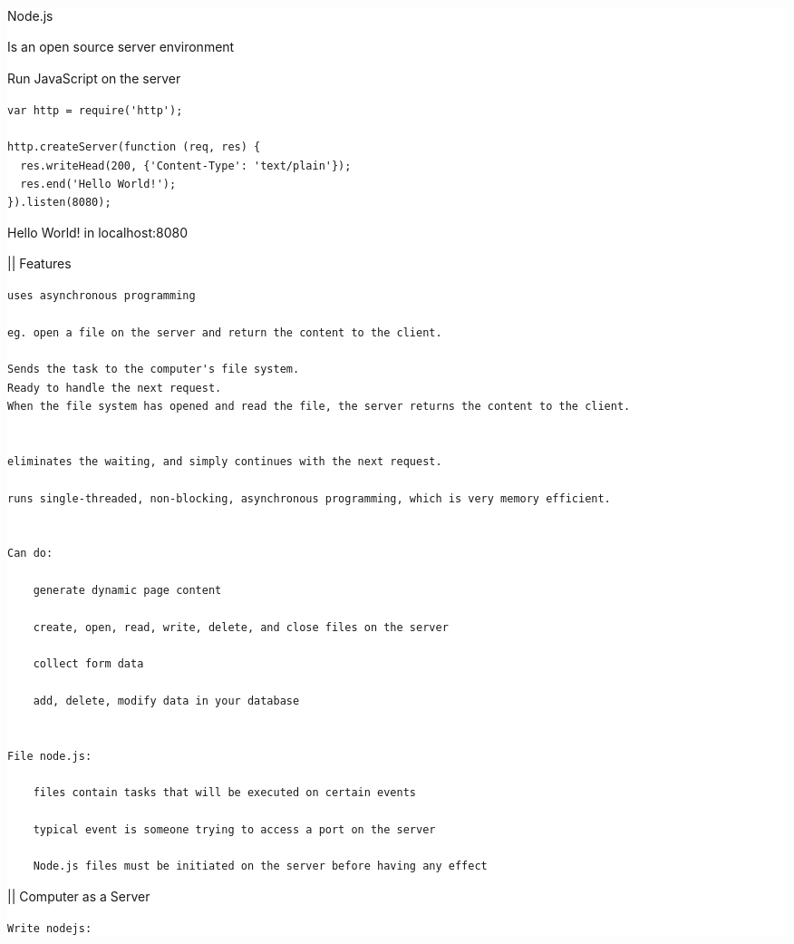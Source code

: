 Node.js

Is an open source server environment

Run JavaScript on the server


```
var http = require('http');

http.createServer(function (req, res) {
  res.writeHead(200, {'Content-Type': 'text/plain'});
  res.end('Hello World!');
}).listen(8080);

```

Hello World! in localhost:8080



|| Features

	uses asynchronous programming
	
	eg. open a file on the server and return the content to the client.
	
	Sends the task to the computer's file system. 
    Ready to handle the next request.
    When the file system has opened and read the file, the server returns the content to the client.

	
	eliminates the waiting, and simply continues with the next request.
	
	runs single-threaded, non-blocking, asynchronous programming, which is very memory efficient.


	Can do: 
	
		generate dynamic page content
		
		create, open, read, write, delete, and close files on the server
		
		collect form data
		
		add, delete, modify data in your database


	File node.js: 
	
		files contain tasks that will be executed on certain events

		typical event is someone trying to access a port on the server
		 
		Node.js files must be initiated on the server before having any effect

	


|| Computer as a Server


	Write nodejs: 
	